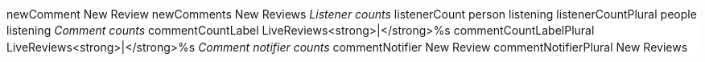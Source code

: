    </tr> 
   <tr> 
    <td></td> 
    <td> newComment </td> 
    <td> New Review </td> 
   </tr> 
   <tr> 
    <td></td> 
    <td> newComments </td> 
    <td> New Reviews </td> 
   </tr> 
   <tr> 
    <td> <i>Listener counts</i> </td> 
    <td></td> 
    <td></td> 
   </tr> 
   <tr> 
    <td></td> 
    <td> listenerCount </td> 
    <td> person listening </td> 
   </tr> 
   <tr> 
    <td></td> 
    <td> listenerCountPlural </td> 
    <td> people listening </td> 
   </tr> 
   <tr> 
    <td> <i>Comment counts</i> </td> 
    <td></td> 
    <td></td> 
   </tr> 
   <tr> 
    <td></td> 
    <td> commentCountLabel </td> 
    <td> LiveReviews&lt;strong&gt;|&lt;/strong&gt;%s </td> 
   </tr> 
   <tr> 
    <td></td> 
    <td> commentCountLabelPlural </td> 
    <td> LiveReviews&lt;strong&gt;|&lt;/strong&gt;%s </td> 
   </tr> 
   <tr> 
    <td> <i>Comment notifier counts</i> </td> 
    <td></td> 
    <td></td> 
   </tr> 
   <tr> 
    <td></td> 
    <td> commentNotifier </td> 
    <td> New Review </td> 
   </tr> 
   <tr> 
    <td></td> 
    <td> commentNotifierPlural </td> 
    <td> New Reviews </td> 
   </tr> 
  </tbody> 
 </tgroup> 
</table>
